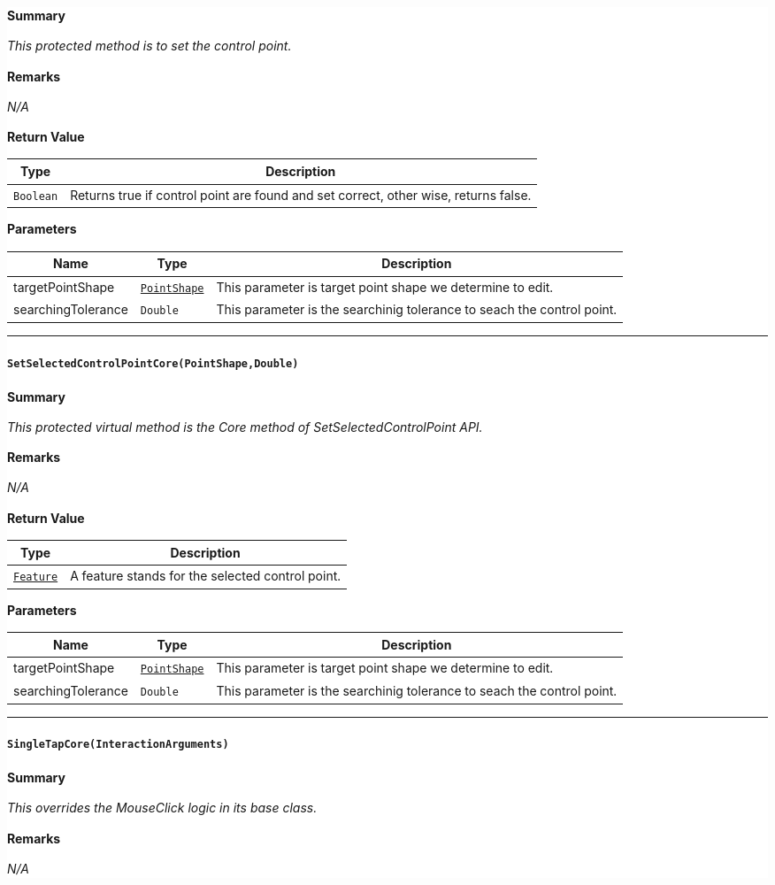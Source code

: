 **Summary**

   *This protected method is to set the control point.*

**Remarks**

   *N/A*

**Return Value**

|Type|Description|
|---|---|
|`Boolean`|Returns true if control point are found and set correct, other wise, returns false.|

**Parameters**

|Name|Type|Description|
|---|---|---|
|targetPointShape|[`PointShape`](../ThinkGeo.Core/ThinkGeo.Core.PointShape.md)|This parameter is target point shape we determine to edit.|
|searchingTolerance|`Double`|This parameter is the searchinig tolerance to seach the control point.|

---
#### `SetSelectedControlPointCore(PointShape,Double)`

**Summary**

   *This protected virtual method is the Core method of SetSelectedControlPoint API.*

**Remarks**

   *N/A*

**Return Value**

|Type|Description|
|---|---|
|[`Feature`](../ThinkGeo.Core/ThinkGeo.Core.Feature.md)|A feature stands for the selected control point.|

**Parameters**

|Name|Type|Description|
|---|---|---|
|targetPointShape|[`PointShape`](../ThinkGeo.Core/ThinkGeo.Core.PointShape.md)|This parameter is target point shape we determine to edit.|
|searchingTolerance|`Double`|This parameter is the searchinig tolerance to seach the control point.|

---
#### `SingleTapCore(InteractionArguments)`

**Summary**

   *This overrides the MouseClick logic in its base class.*

**Remarks**

   *N/A*
